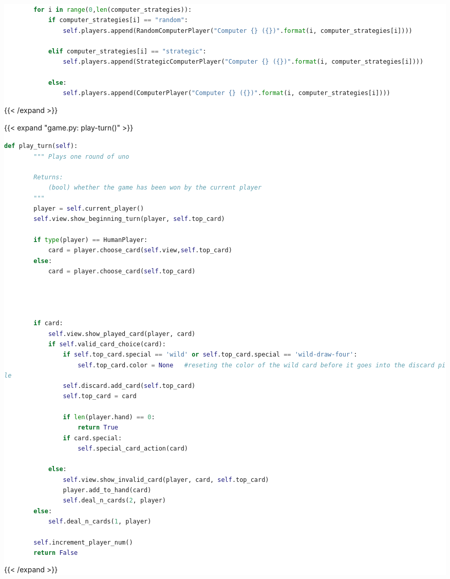 ```python
        for i in range(0,len(computer_strategies)):
            if computer_strategies[i] == "random":
                self.players.append(RandomComputerPlayer("Computer {} ({})".format(i, computer_strategies[i])))

            elif computer_strategies[i] == "strategic":
                self.players.append(StrategicComputerPlayer("Computer {} ({})".format(i, computer_strategies[i])))

            else:
                self.players.append(ComputerPlayer("Computer {} ({})".format(i, computer_strategies[i])))
```
{{< /expand >}}

{{< expand "game.py: play-turn()" >}}
```python
def play_turn(self):
        """ Plays one round of uno

        Returns:
            (bool) whether the game has been won by the current player
        """
        player = self.current_player()
        self.view.show_beginning_turn(player, self.top_card)

        if type(player) == HumanPlayer:
            card = player.choose_card(self.view,self.top_card)
        else:
            card = player.choose_card(self.top_card)




        if card:
            self.view.show_played_card(player, card)
            if self.valid_card_choice(card):
                if self.top_card.special == 'wild' or self.top_card.special == 'wild-draw-four':
                    self.top_card.color = None   #reseting the color of the wild card before it goes into the discard pile
                self.discard.add_card(self.top_card)
                self.top_card = card

                if len(player.hand) == 0:
                    return True
                if card.special:
                    self.special_card_action(card)

            else:
                self.view.show_invalid_card(player, card, self.top_card)
                player.add_to_hand(card)
                self.deal_n_cards(2, player)
        else:
            self.deal_n_cards(1, player)

        self.increment_player_num()
        return False
```
{{< /expand >}}
